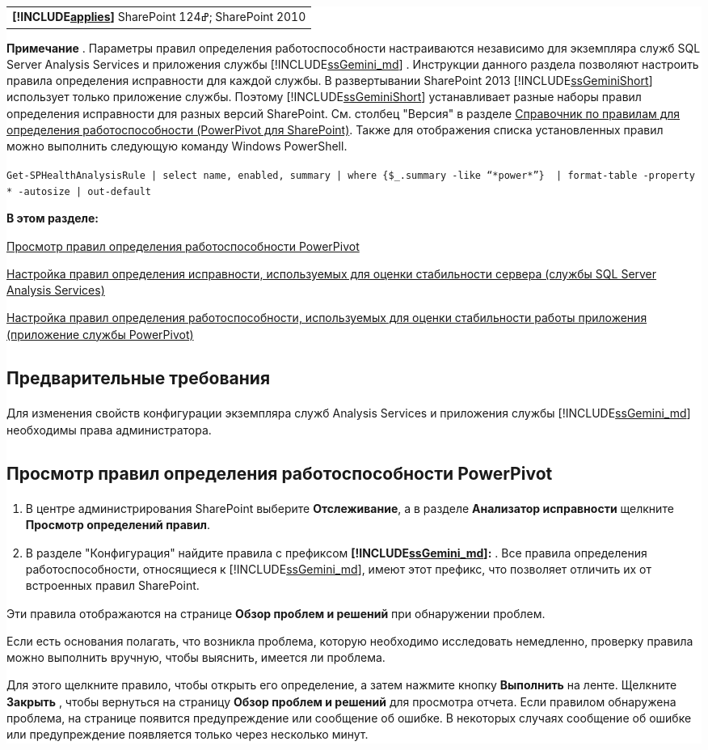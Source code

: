 ||  
|-|  
|**[!INCLUDE[applies](../../includes/applies-md.md)]** SharePoint &#2013;124; SharePoint 2010|  
  
 **Примечание** . Параметры правил определения работоспособности настраиваются независимо для экземпляра служб SQL Server Analysis Services и приложения службы [!INCLUDE[ssGemini_md](../../includes/ssgemini-md.md)] . Инструкции данного раздела позволяют настроить правила определения исправности для каждой службы. В развертывании SharePoint 2013 [!INCLUDE[ssGeminiShort](../../includes/ssgeminishort-md.md)] использует только приложение службы. Поэтому [!INCLUDE[ssGeminiShort](../../includes/ssgeminishort-md.md)] устанавливает разные наборы правил определения исправности для разных версий SharePoint. См. столбец "Версия" в разделе [Справочник по правилам для определения работоспособности (PowerPivot для SharePoint)](../../analysis-services/power-pivot-sharepoint/health-rules-reference-power-pivot-for-sharepoint.md). Также для отображения списка установленных правил можно выполнить следующую команду Windows PowerShell.  
  
```  
Get-SPHealthAnalysisRule | select name, enabled, summary | where {$_.summary -like “*power*”}  | format-table -property * -autosize | out-default  
```  
  
 **В этом разделе:**  
  
 [Просмотр правил определения работоспособности PowerPivot](#bkmk_view)  
  
 [Настройка правил определения исправности, используемых для оценки стабильности сервера (службы SQL Server Analysis Services)](#bkmk_HR_SSAS)  
  
 [Настройка правил определения работоспособности, используемых для оценки стабильности работы приложения (приложение службы PowerPivot)](#bkmk_evaluate_application_stability)  
  
## <a name="prerequisites"></a>Предварительные требования  
 Для изменения свойств конфигурации экземпляра служб Analysis Services и приложения службы [!INCLUDE[ssGemini_md](../../includes/ssgemini-md.md)] необходимы права администратора.  
  
##  <a name="bkmk_view"></a> Просмотр правил определения работоспособности PowerPivot  
  
1.  В центре администрирования SharePoint выберите **Отслеживание**, а в разделе **Анализатор исправности** щелкните **Просмотр определений правил**.  
  
2.  В разделе "Конфигурация" найдите правила с префиксом **[!INCLUDE[ssGemini_md](../../includes/ssgemini-md.md)]:** . Все правила определения работоспособности, относящиеся к [!INCLUDE[ssGemini_md](../../includes/ssgemini-md.md)], имеют этот префикс, что позволяет отличить их от встроенных правил SharePoint.  
  
 Эти правила отображаются на странице **Обзор проблем и решений** при обнаружении проблем.  
  
 Если есть основания полагать, что возникла проблема, которую необходимо исследовать немедленно, проверку правила можно выполнить вручную, чтобы выяснить, имеется ли проблема.  
  
 Для этого щелкните правило, чтобы открыть его определение, а затем нажмите кнопку **Выполнить** на ленте. Щелкните **Закрыть** , чтобы вернуться на страницу **Обзор проблем и решений** для просмотра отчета. Если правилом обнаружена проблема, на странице появится предупреждение или сообщение об ошибке. В некоторых случаях сообщение об ошибке или предупреждение появляется только через несколько минут.  
  